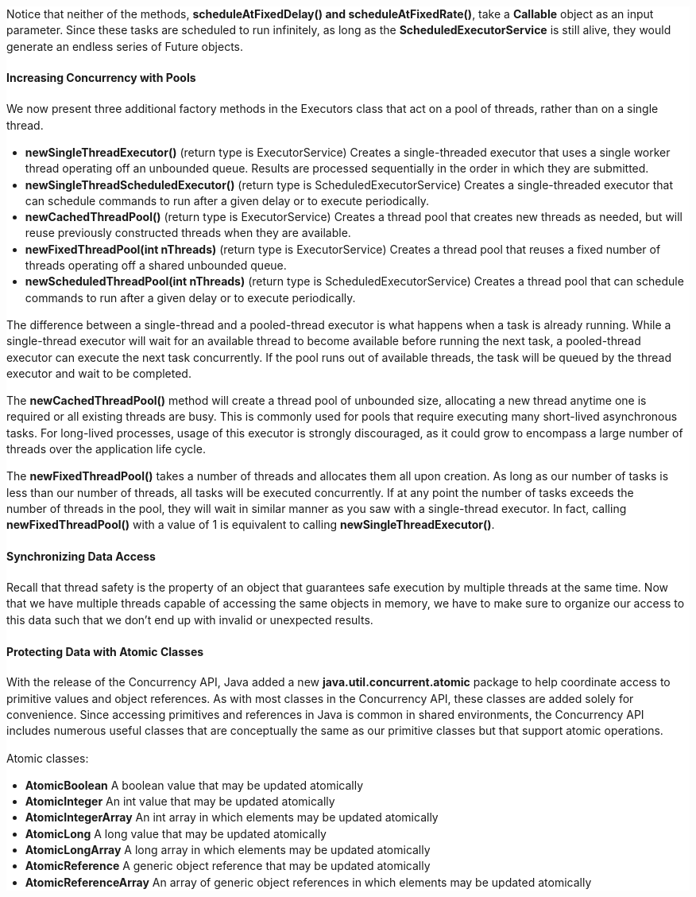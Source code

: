 Notice that neither of the methods, **scheduleAtFixedDelay() and scheduleAtFixedRate()**, take a **Callable** object as an input parameter. Since these tasks are scheduled to run infinitely, as long as the **ScheduledExecutorService** is still alive, they would generate an endless series of Future objects.
#### Increasing Concurrency with Pools
We now present three additional factory methods in the Executors class that act on a pool of threads, rather than on a single thread.
* **newSingleThreadExecutor()** (return type is ExecutorService) Creates a single-threaded executor that uses a single worker thread operating off an unbounded queue. Results are processed sequentially in the order in which they are submitted.
* **newSingleThreadScheduledExecutor()** (return type is ScheduledExecutorService) Creates a single-threaded executor that can schedule commands to run after a given delay or to execute periodically.
* **newCachedThreadPool()** (return type is ExecutorService) Creates a thread pool that creates new threads as needed, but will reuse previously constructed threads when they are available.
* **newFixedThreadPool(int nThreads)** (return type is ExecutorService) Creates a thread pool that reuses a fixed number of threads operating off a shared unbounded queue.
* **newScheduledThreadPool(int nThreads)** (return type is ScheduledExecutorService) Creates a thread pool that can schedule commands to run after a given delay or to execute periodically.

The difference between a single-thread and a pooled-thread executor is what happens when a task is already running. While a single-thread executor will wait for an available thread to become available before running the next task, a pooled-thread executor can execute the next task concurrently. If the pool runs out of available threads, the task will be queued by the thread executor and wait to be completed.

The **newCachedThreadPool()** method will create a thread pool of unbounded size, allocating a new thread anytime one is required or all existing threads are busy. This is commonly used for pools that require executing many short-lived asynchronous tasks. For long-lived processes, usage of this executor is strongly discouraged, as it could grow to encompass a large number of threads over the application life cycle.

The **newFixedThreadPool()** takes a number of threads and allocates them all upon creation. As long as our number of tasks is less than our number of threads, all tasks will be executed concurrently. If at any point the number of tasks exceeds the number of threads in the pool, they will wait in similar manner as you saw with a single-thread executor. In fact, calling **newFixedThreadPool()** with a value of 1 is equivalent to calling **newSingleThreadExecutor()**.
#### Synchronizing Data Access
Recall that thread safety is the property of an object that guarantees safe execution by multiple threads at the same time. Now that we have multiple threads capable of accessing the same objects in memory, we have to make sure to organize our access to this data such that we don’t end up with invalid or unexpected results.
#### Protecting Data with Atomic Classes
With the release of the Concurrency API, Java added a new **java.util.concurrent.atomic** package to help coordinate access to primitive values and object references. As with most classes in the Concurrency API, these classes are added solely for convenience. Since accessing primitives and references in Java is common in shared environments, the Concurrency API includes numerous useful classes that are conceptually the same as our primitive classes but that support atomic operations.

Atomic classes:
* **AtomicBoolean** A boolean value that may be updated atomically
* **AtomicInteger** An int value that may be updated atomically
* **AtomicIntegerArray** An int array in which elements may be updated atomically
* **AtomicLong** A long value that may be updated atomically
* **AtomicLongArray** A long array in which elements may be updated atomically
* **AtomicReference** A generic object reference that may be updated atomically
* **AtomicReferenceArray** An array of generic object references in which elements may be updated atomically
